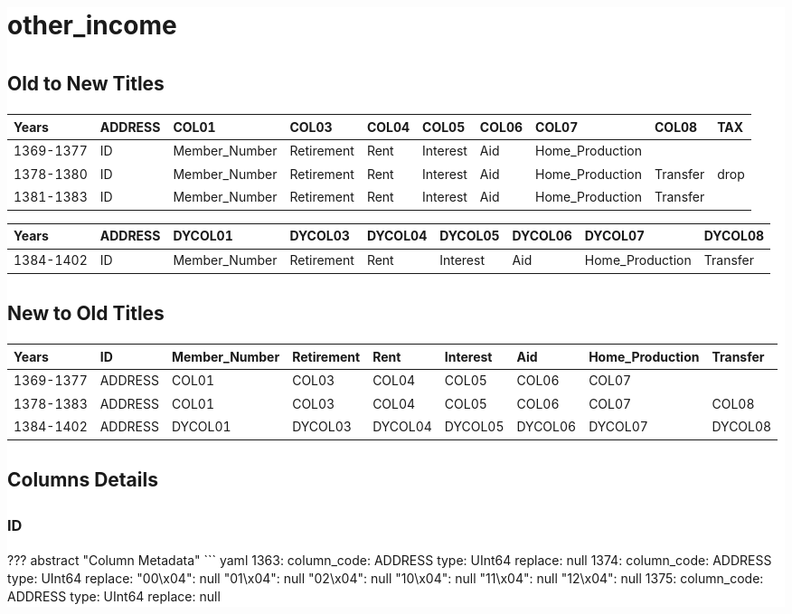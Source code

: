 # other_income

## Old to New Titles

| Years     | ADDRESS   | COL01         | COL03      | COL04   | COL05    | COL06   | COL07           | COL08    | TAX   |
|:----------|:----------|:--------------|:-----------|:--------|:---------|:--------|:----------------|:---------|:------|
| 1369-1377 | ID        | Member_Number | Retirement | Rent    | Interest | Aid     | Home_Production |          |       |
| 1378-1380 | ID        | Member_Number | Retirement | Rent    | Interest | Aid     | Home_Production | Transfer | drop  |
| 1381-1383 | ID        | Member_Number | Retirement | Rent    | Interest | Aid     | Home_Production | Transfer |       |


| Years     | ADDRESS   | DYCOL01       | DYCOL03    | DYCOL04   | DYCOL05   | DYCOL06   | DYCOL07         | DYCOL08   |
|:----------|:----------|:--------------|:-----------|:----------|:----------|:----------|:----------------|:----------|
| 1384-1402 | ID        | Member_Number | Retirement | Rent      | Interest  | Aid       | Home_Production | Transfer  |


## New to Old Titles

| Years     | ID      | Member_Number   | Retirement   | Rent    | Interest   | Aid     | Home_Production   | Transfer   |
|:----------|:--------|:----------------|:-------------|:--------|:-----------|:--------|:------------------|:-----------|
| 1369-1377 | ADDRESS | COL01           | COL03        | COL04   | COL05      | COL06   | COL07             |            |
| 1378-1383 | ADDRESS | COL01           | COL03        | COL04   | COL05      | COL06   | COL07             | COL08      |
| 1384-1402 | ADDRESS | DYCOL01         | DYCOL03      | DYCOL04 | DYCOL05    | DYCOL06 | DYCOL07           | DYCOL08    |


## Columns Details

### ID

??? abstract "Column Metadata"
    ``` yaml
    1363:
      column_code: ADDRESS
      type: UInt64
      replace: null
    1374:
      column_code: ADDRESS
      type: UInt64
      replace:
        "00\x04": null
        "01\x04": null
        "02\x04": null
        "10\x04": null
        "11\x04": null
        "12\x04": null
    1375:
      column_code: ADDRESS
      type: UInt64
      replace: null
    